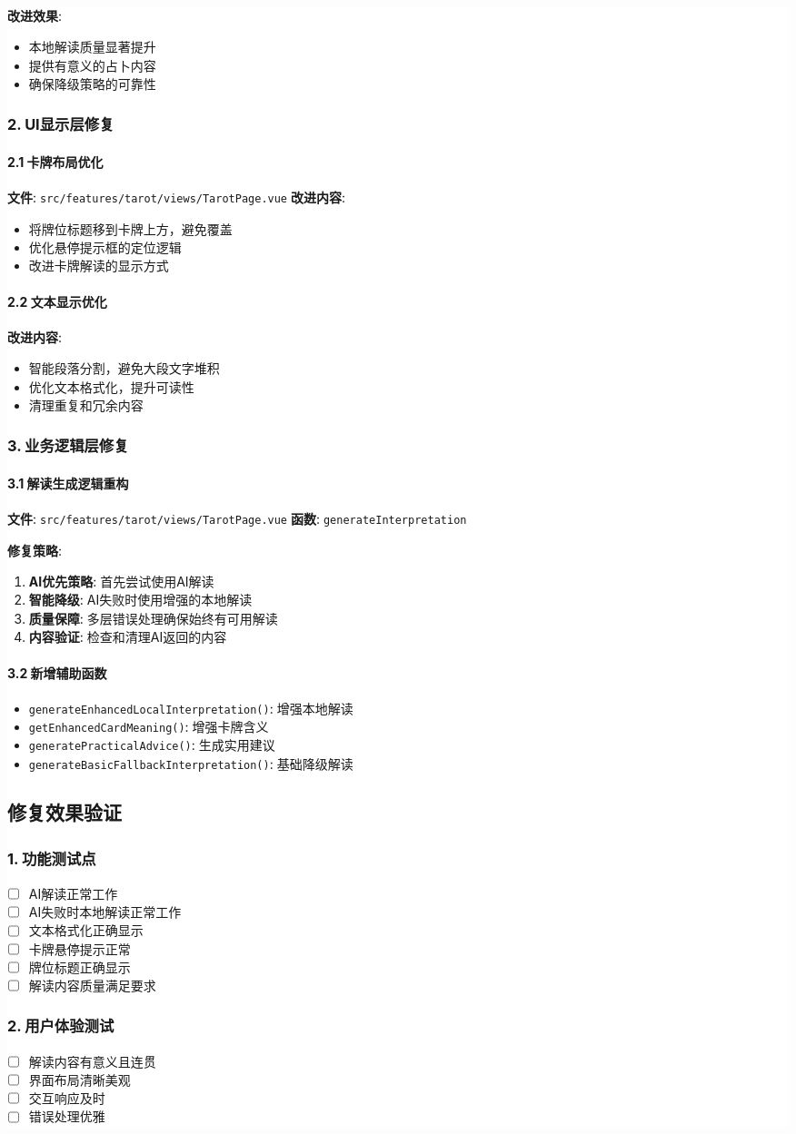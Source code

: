 **改进效果**:
- 本地解读质量显著提升
- 提供有意义的占卜内容
- 确保降级策略的可靠性

### 2. UI显示层修复

#### 2.1 卡牌布局优化
**文件**: `src/features/tarot/views/TarotPage.vue`
**改进内容**:
- 将牌位标题移到卡牌上方，避免覆盖
- 优化悬停提示框的定位逻辑
- 改进卡牌解读的显示方式

#### 2.2 文本显示优化
**改进内容**:
- 智能段落分割，避免大段文字堆积
- 优化文本格式化，提升可读性
- 清理重复和冗余内容

### 3. 业务逻辑层修复

#### 3.1 解读生成逻辑重构
**文件**: `src/features/tarot/views/TarotPage.vue`
**函数**: `generateInterpretation`

**修复策略**:
1. **AI优先策略**: 首先尝试使用AI解读
2. **智能降级**: AI失败时使用增强的本地解读
3. **质量保障**: 多层错误处理确保始终有可用解读
4. **内容验证**: 检查和清理AI返回的内容

#### 3.2 新增辅助函数
- `generateEnhancedLocalInterpretation()`: 增强本地解读
- `getEnhancedCardMeaning()`: 增强卡牌含义
- `generatePracticalAdvice()`: 生成实用建议
- `generateBasicFallbackInterpretation()`: 基础降级解读

## 修复效果验证

### 1. 功能测试点
- [ ] AI解读正常工作
- [ ] AI失败时本地解读正常工作
- [ ] 文本格式化正确显示
- [ ] 卡牌悬停提示正常
- [ ] 牌位标题正确显示
- [ ] 解读内容质量满足要求

### 2. 用户体验测试
- [ ] 解读内容有意义且连贯
- [ ] 界面布局清晰美观
- [ ] 交互响应及时
- [ ] 错误处理优雅
